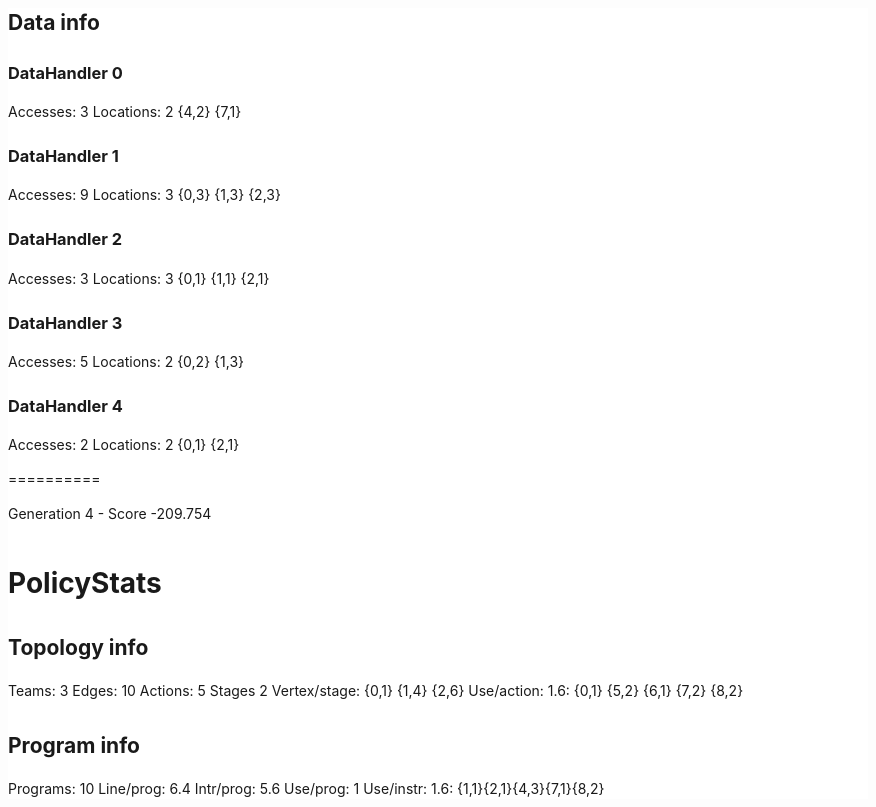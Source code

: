 ## Data info

### DataHandler 0
Accesses:	3
Locations:	2
{4,2} {7,1} 

### DataHandler 1
Accesses:	9
Locations:	3
{0,3} {1,3} {2,3} 

### DataHandler 2
Accesses:	3
Locations:	3
{0,1} {1,1} {2,1} 

### DataHandler 3
Accesses:	5
Locations:	2
{0,2} {1,3} 

### DataHandler 4
Accesses:	2
Locations:	2
{0,1} {2,1} 


==========

Generation 4 - Score -209.754

# PolicyStats
## Topology info
Teams:		3
Edges:		10
Actions:	5
Stages		2
Vertex/stage:	{0,1} {1,4} {2,6} 
Use/action:	1.6: {0,1} {5,2} {6,1} {7,2} {8,2} 

## Program info
Programs:	10
Line/prog:	6.4
Intr/prog:	5.6
Use/prog:	1
Use/instr:	1.6: {1,1}{2,1}{4,3}{7,1}{8,2}
